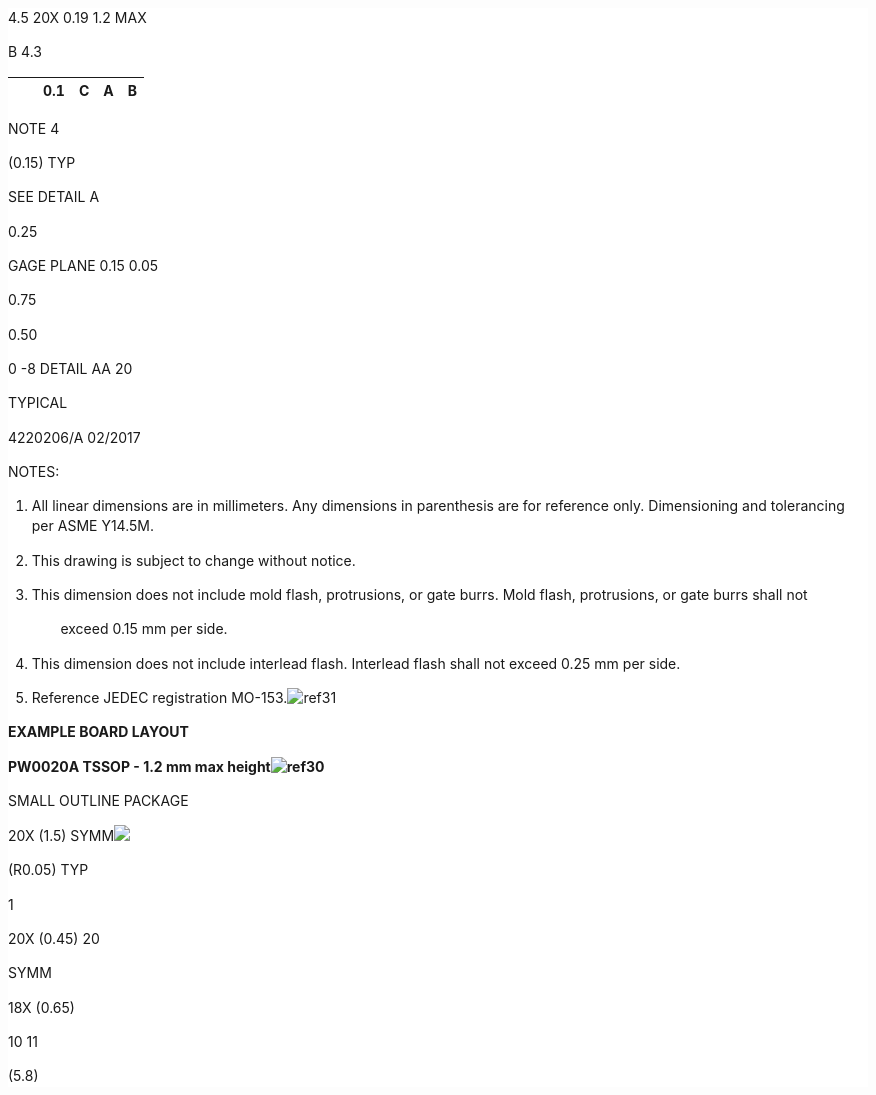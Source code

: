 4\.5 20X 0.19 1.2 MAX

B 4.3

|||0\.1|C|A|B|
| :- | :- | - | - | - | - |

NOTE 4

(0.15) TYP

SEE DETAIL  A

0\.25

GAGE PLANE 0.15 0.05

0\.75

0\.50

0 -8 DETAIL AA  20

TYPICAL

4220206/A   02/2017

NOTES: 

1. All linear dimensions are in millimeters. Any dimensions in parenthesis are for reference only. Dimensioning and tolerancing     per ASME Y14.5M. 
1. This drawing is subject to change without notice. 
1. This dimension does not include mold flash, protrusions, or gate burrs. Mold flash, protrusions, or gate burrs shall not

   `    `exceed 0.15 mm per side. 

4. This dimension does not include interlead flash. Interlead flash shall not exceed 0.25 mm per side.
4. Reference JEDEC registration MO-153.![ref31]

**EXAMPLE BOARD LAYOUT**

**PW0020A TSSOP - 1.2 mm max height![ref30]**

SMALL OUTLINE PACKAGE

20X (1.5) SYMM![](Aspose.Words.1e92e543-8c21-4c96-bc52-826a03b06216.083.png)

(R0.05) TYP

1

20X (0.45) 20

SYMM

18X (0.65)

10 11

(5.8)


[ref1]: Aspose.Words.1e92e543-8c21-4c96-bc52-826a03b06216.006.png
[ref2]: Aspose.Words.1e92e543-8c21-4c96-bc52-826a03b06216.007.png
[ref3]: Aspose.Words.1e92e543-8c21-4c96-bc52-826a03b06216.008.png
[ref4]: Aspose.Words.1e92e543-8c21-4c96-bc52-826a03b06216.012.png
[ref5]: Aspose.Words.1e92e543-8c21-4c96-bc52-826a03b06216.013.png
[ref6]: Aspose.Words.1e92e543-8c21-4c96-bc52-826a03b06216.014.png
[ref7]: Aspose.Words.1e92e543-8c21-4c96-bc52-826a03b06216.015.png
[ref8]: Aspose.Words.1e92e543-8c21-4c96-bc52-826a03b06216.016.png
[ref9]: Aspose.Words.1e92e543-8c21-4c96-bc52-826a03b06216.017.png
[ref10]: Aspose.Words.1e92e543-8c21-4c96-bc52-826a03b06216.018.png
[ref11]: Aspose.Words.1e92e543-8c21-4c96-bc52-826a03b06216.019.png
[ref12]: Aspose.Words.1e92e543-8c21-4c96-bc52-826a03b06216.020.png
[ref13]: Aspose.Words.1e92e543-8c21-4c96-bc52-826a03b06216.022.png
[ref14]: Aspose.Words.1e92e543-8c21-4c96-bc52-826a03b06216.023.png
[ref15]: Aspose.Words.1e92e543-8c21-4c96-bc52-826a03b06216.024.png
[ref16]: Aspose.Words.1e92e543-8c21-4c96-bc52-826a03b06216.025.png
[ref17]: Aspose.Words.1e92e543-8c21-4c96-bc52-826a03b06216.026.png
[ref18]: Aspose.Words.1e92e543-8c21-4c96-bc52-826a03b06216.028.png
[ref19]: Aspose.Words.1e92e543-8c21-4c96-bc52-826a03b06216.029.png
[ref20]: Aspose.Words.1e92e543-8c21-4c96-bc52-826a03b06216.030.png
[ref21]: Aspose.Words.1e92e543-8c21-4c96-bc52-826a03b06216.031.png
[ref22]: Aspose.Words.1e92e543-8c21-4c96-bc52-826a03b06216.033.png
[ref23]: Aspose.Words.1e92e543-8c21-4c96-bc52-826a03b06216.042.png
[ref24]: Aspose.Words.1e92e543-8c21-4c96-bc52-826a03b06216.056.png
[ref25]: Aspose.Words.1e92e543-8c21-4c96-bc52-826a03b06216.057.png
[ref26]: Aspose.Words.1e92e543-8c21-4c96-bc52-826a03b06216.066.png
[ref27]: Aspose.Words.1e92e543-8c21-4c96-bc52-826a03b06216.068.png
[ref28]: Aspose.Words.1e92e543-8c21-4c96-bc52-826a03b06216.070.png
[ref29]: Aspose.Words.1e92e543-8c21-4c96-bc52-826a03b06216.075.png
[ref30]: Aspose.Words.1e92e543-8c21-4c96-bc52-826a03b06216.077.png
[ref31]: Aspose.Words.1e92e543-8c21-4c96-bc52-826a03b06216.079.png
[ref32]: Aspose.Words.1e92e543-8c21-4c96-bc52-826a03b06216.080.png
[ref33]: Aspose.Words.1e92e543-8c21-4c96-bc52-826a03b06216.084.png
[ref34]: Aspose.Words.1e92e543-8c21-4c96-bc52-826a03b06216.122.png